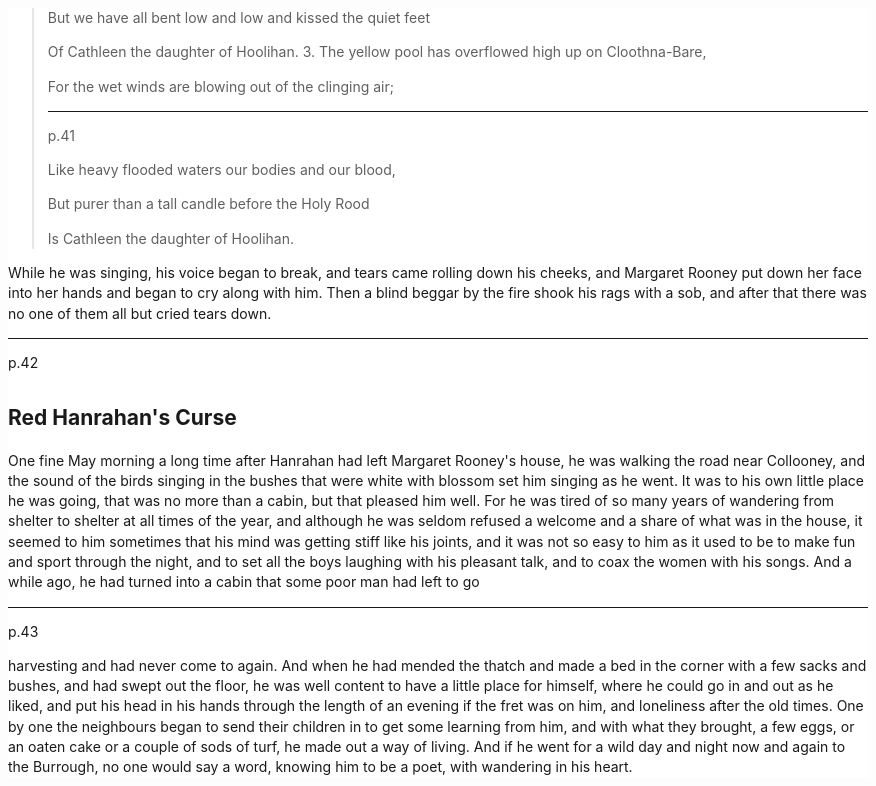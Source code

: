 >   
> But we have all bent low and low and kissed the quiet feet
>   
> Of Cathleen the daughter of Hoolihan.
> 3. The yellow pool has overflowed high up on Cloothna-Bare,
>   
> For the wet winds are blowing out of the clinging air;
> 
> 
> ---
> 
> p.41
> 
> 
> Like heavy flooded waters our bodies and our blood,
>   
> But purer than a tall candle before the Holy Rood
>   
> Is Cathleen the daughter of Hoolihan.
> 




While he was singing, his voice began to break, and tears came rolling down his cheeks, and Margaret Rooney put down her face into her hands and began to cry along with him. Then a blind beggar by the fire shook his rags with a sob, and after that there was no one of them all but cried tears down.




---

p.42


Red Hanrahan's Curse
--------------------


One fine May morning a long time after Hanrahan had left Margaret Rooney's house, he was walking the road near Collooney, and the sound of the birds singing in the bushes that were white with blossom set him singing as he went. It was to his own little place he was going, that was no more than a cabin, but that pleased him well. For he was tired of so many years of wandering from shelter to shelter at all times of the year, and although he was seldom refused a welcome and a share of what was in the house, it seemed to him sometimes that his mind was getting stiff like his joints, and it was not so easy to him as it used to be to make fun and sport through the night, and to set all the boys laughing with his pleasant talk, and to coax the women with his songs. And a while ago, he had turned into a cabin that some poor man had left to go


---

p.43



harvesting and had never come to again. And when he had mended the thatch and made a bed in the corner with a few sacks and bushes, and had swept out the floor, he was well content to have a little place for himself, where he could go in and out as he liked, and put his head in his hands through the length of an evening if the fret was on him, and loneliness after the old times. One by one the neighbours began to send their children in to get some learning from him, and with what they brought, a few eggs, or an oaten cake or a couple of sods of turf, he made out a way of living. And if he went for a wild day and night now and again to the Burrough, no one would say a word, knowing him to be a poet, with wandering in his heart.
